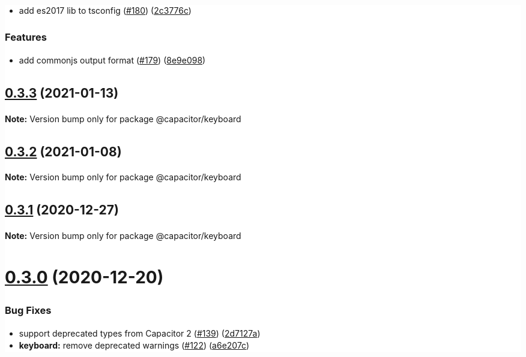 * add es2017 lib to tsconfig ([#180](https://github.com/ionic-team/capacitor-plugins/issues/180)) ([2c3776c](https://github.com/ionic-team/capacitor-plugins/commit/2c3776c38ca025c5ee965dec10ccf1cdb6c02e2f))


### Features

* add commonjs output format ([#179](https://github.com/ionic-team/capacitor-plugins/issues/179)) ([8e9e098](https://github.com/ionic-team/capacitor-plugins/commit/8e9e09862064b3f6771d7facbc4008e995d9b463))





## [0.3.3](https://github.com/ionic-team/capacitor-plugins/compare/@capacitor/keyboard@0.3.2...@capacitor/keyboard@0.3.3) (2021-01-13)

**Note:** Version bump only for package @capacitor/keyboard





## [0.3.2](https://github.com/ionic-team/capacitor-plugins/compare/@capacitor/keyboard@0.3.1...@capacitor/keyboard@0.3.2) (2021-01-08)

**Note:** Version bump only for package @capacitor/keyboard





## [0.3.1](https://github.com/ionic-team/capacitor-plugins/compare/@capacitor/keyboard@0.3.0...@capacitor/keyboard@0.3.1) (2020-12-27)

**Note:** Version bump only for package @capacitor/keyboard





# [0.3.0](https://github.com/ionic-team/capacitor-plugins/compare/@capacitor/keyboard@0.2.0...@capacitor/keyboard@0.3.0) (2020-12-20)


### Bug Fixes

* support deprecated types from Capacitor 2 ([#139](https://github.com/ionic-team/capacitor-plugins/issues/139)) ([2d7127a](https://github.com/ionic-team/capacitor-plugins/commit/2d7127a488e26f0287951921a6db47c49d817336))
* **keyboard:** remove deprecated warnings ([#122](https://github.com/ionic-team/capacitor-plugins/issues/122)) ([a6e207c](https://github.com/ionic-team/capacitor-plugins/commit/a6e207c47dfac14d6cbcaa2a942b7b04cae3dae8))

